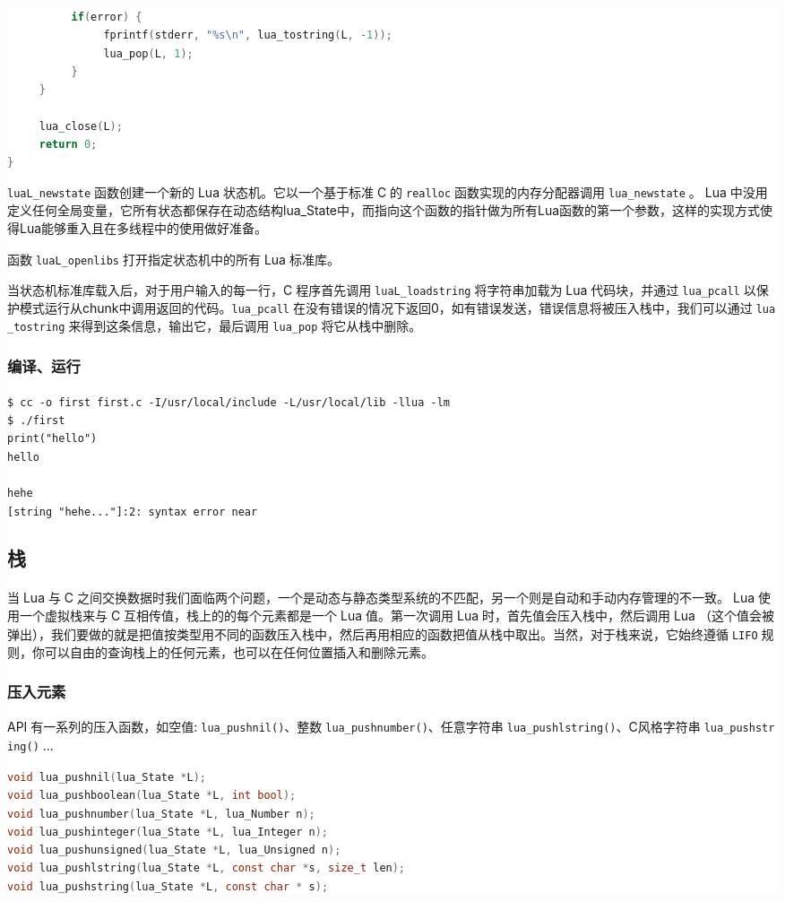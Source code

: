 ```c
          if(error) {
               fprintf(stderr, "%s\n", lua_tostring(L, -1));
               lua_pop(L, 1);
          }
     }

     lua_close(L);
     return 0;
}

```

`luaL_newstate` 函数创建一个新的 Lua 状态机。它以一个基于标准 C 的 `realloc` 函数实现的内存分配器调用 `lua_newstate` 。
Lua 中没用定义任何全局变量，它所有状态都保存在动态结构lua_State中，而指向这个函数的指针做为所有Lua函数的第一个参数，这样的实现方式使得Lua能够重入且在多线程中的使用做好准备。

函数 `luaL_openlibs` 打开指定状态机中的所有 Lua 标准库。

当状态机标准库载入后，对于用户输入的每一行，C 程序首先调用 `luaL_loadstring` 将字符串加载为 Lua 代码块，并通过 `lua_pcall` 以保护模式运行从chunk中调用返回的代码。`lua_pcall` 在没有错误的情况下返回0，如有错误发送，错误信息将被压入栈中，我们可以通过 `lua_tostring` 来得到这条信息，输出它，最后调用 `lua_pop` 将它从栈中删除。

### 编译、运行

``` shell
$ cc -o first first.c -I/usr/local/include -L/usr/local/lib -llua -lm
$ ./first
print("hello")
hello

hehe
[string "hehe..."]:2: syntax error near
```

## 栈

当 Lua 与 C 之间交换数据时我们面临两个问题，一个是动态与静态类型系统的不匹配，另一个则是自动和手动内存管理的不一致。
Lua 使用一个虚拟栈来与 C 互相传值，栈上的的每个元素都是一个 Lua 值。第一次调用 Lua 时，首先值会压入栈中，然后调用 Lua （这个值会被弹出），我们要做的就是把值按类型用不同的函数压入栈中，然后再用相应的函数把值从栈中取出。当然，对于栈来说，它始终遵循 `LIFO` 规则，你可以自由的查询栈上的任何元素，也可以在任何位置插入和删除元素。

### 压入元素

API 有一系列的压入函数，如空值: `lua_pushnil()`、整数 `lua_pushnumber()`、任意字符串 `lua_pushlstring()`、C风格字符串 `lua_pushstring()` ...

``` c
void lua_pushnil(lua_State *L);
void lua_pushboolean(lua_State *L, int bool);
void lua_pushnumber(lua_State *L, lua_Number n);
void lua_pushinteger(lua_State *L, lua_Integer n);
void lua_pushunsigned(lua_State *L, lua_Unsigned n);
void lua_pushlstring(lua_State *L, const char *s, size_t len);
void lua_pushstring(lua_State *L, const char * s);
```
